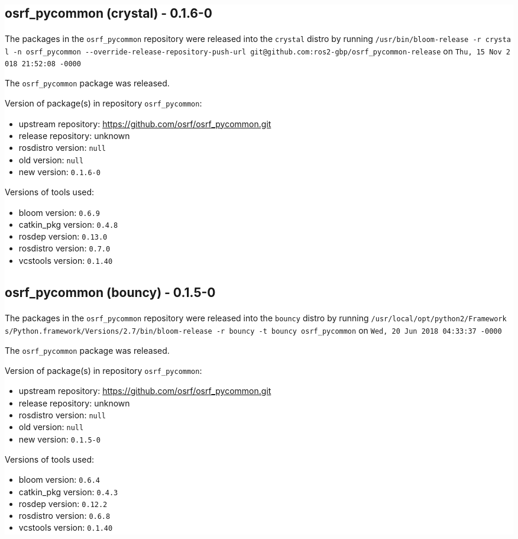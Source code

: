 
## osrf_pycommon (crystal) - 0.1.6-0

The packages in the `osrf_pycommon` repository were released into the `crystal` distro by running `/usr/bin/bloom-release -r crystal -n osrf_pycommon --override-release-repository-push-url git@github.com:ros2-gbp/osrf_pycommon-release` on `Thu, 15 Nov 2018 21:52:08 -0000`

The `osrf_pycommon` package was released.

Version of package(s) in repository `osrf_pycommon`:

- upstream repository: https://github.com/osrf/osrf_pycommon.git
- release repository: unknown
- rosdistro version: `null`
- old version: `null`
- new version: `0.1.6-0`

Versions of tools used:

- bloom version: `0.6.9`
- catkin_pkg version: `0.4.8`
- rosdep version: `0.13.0`
- rosdistro version: `0.7.0`
- vcstools version: `0.1.40`


## osrf_pycommon (bouncy) - 0.1.5-0

The packages in the `osrf_pycommon` repository were released into the `bouncy` distro by running `/usr/local/opt/python2/Frameworks/Python.framework/Versions/2.7/bin/bloom-release -r bouncy -t bouncy osrf_pycommon` on `Wed, 20 Jun 2018 04:33:37 -0000`

The `osrf_pycommon` package was released.

Version of package(s) in repository `osrf_pycommon`:

- upstream repository: https://github.com/osrf/osrf_pycommon.git
- release repository: unknown
- rosdistro version: `null`
- old version: `null`
- new version: `0.1.5-0`

Versions of tools used:

- bloom version: `0.6.4`
- catkin_pkg version: `0.4.3`
- rosdep version: `0.12.2`
- rosdistro version: `0.6.8`
- vcstools version: `0.1.40`


